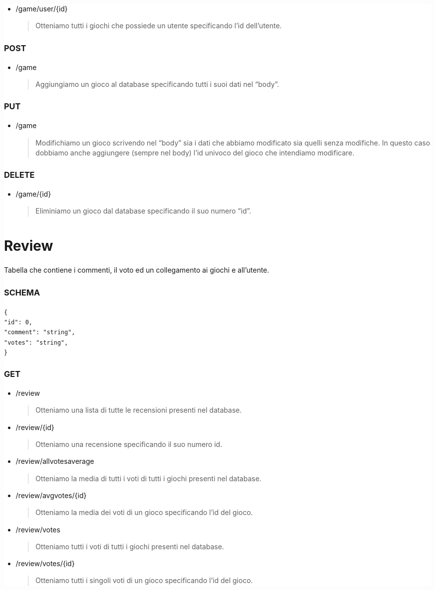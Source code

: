  - /game/user/{id}
	> Otteniamo tutti i giochi che possiede un utente specificando l’id dell’utente.

### **POST**

 - /game 
	> Aggiungiamo un gioco al database specificando tutti i suoi dati nel “body”.

### **PUT**

 - /game 
	> Modifichiamo un gioco scrivendo nel “body” sia i dati che abbiamo modificato sia quelli senza modifiche. In questo caso dobbiamo anche aggiungere (sempre nel body) l’id univoco del gioco che intendiamo modificare.

### **DELETE**

 - /game/{id} 
	> Eliminiamo un gioco dal database specificando il suo numero “id”.
	
# **Review**

Tabella che contiene i commenti, il voto ed un collegamento ai giochi e all’utente.

### **SCHEMA**

	{
    "id": 0,
    "comment": "string",
    "votes": "string",
	}


### **GET**

 - /review 

	> Otteniamo una lista di tutte le recensioni presenti nel database.

 - /review/{id}

	> Otteniamo una recensione specificando il suo numero id.

 - /review/allvotesaverage
	> Otteniamo la media di tutti i voti di tutti i giochi presenti nel database.

 - /review/avgvotes/{id}

	> Otteniamo la media dei voti di un gioco specificando l’id del gioco.

 - /review/votes

	> Otteniamo tutti i voti di tutti i giochi presenti nel database.

 - /review/votes/{id}
	> Otteniamo tutti i singoli voti di un gioco specificando l’id del gioco.
	